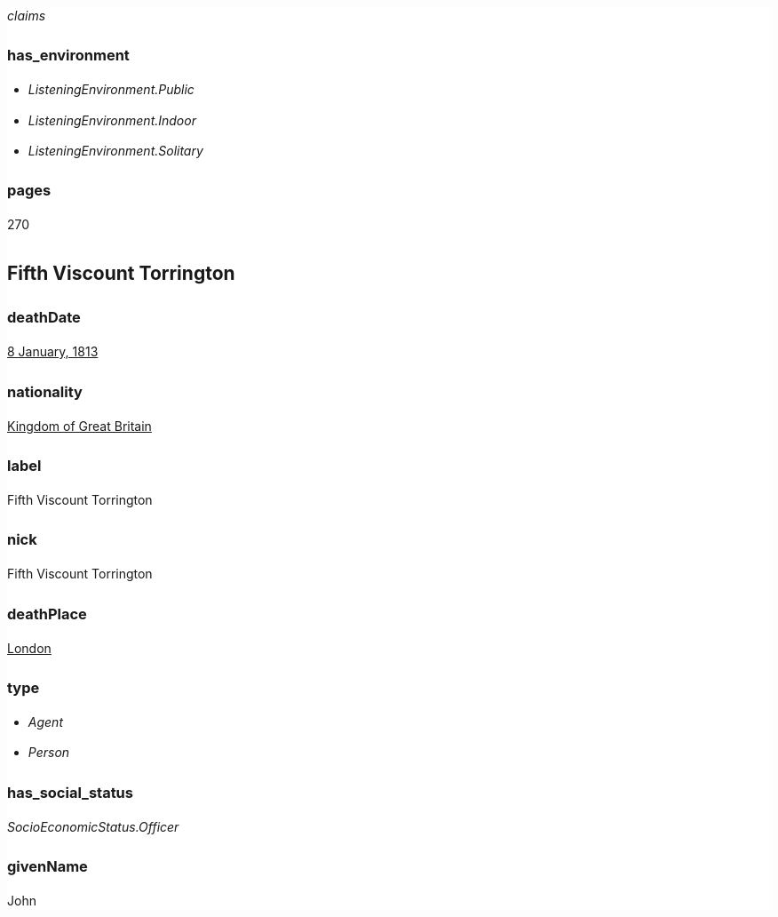 
*claims*

### has_environment

 - *ListeningEnvironment.Public*

 - *ListeningEnvironment.Indoor*

 - *ListeningEnvironment.Solitary*

### pages


270

## Fifth Viscount Torrington

### deathDate


[8 January, 1813](#8-January-1813)

### nationality


[Kingdom of Great Britain](#Kingdom-of-Great-Britain)

### label


Fifth Viscount Torrington

### nick


Fifth Viscount Torrington

### deathPlace


[London](#London)

### type

 - *Agent*

 - *Person*

### has_social_status


*SocioEconomicStatus.Officer*

### givenName


John
